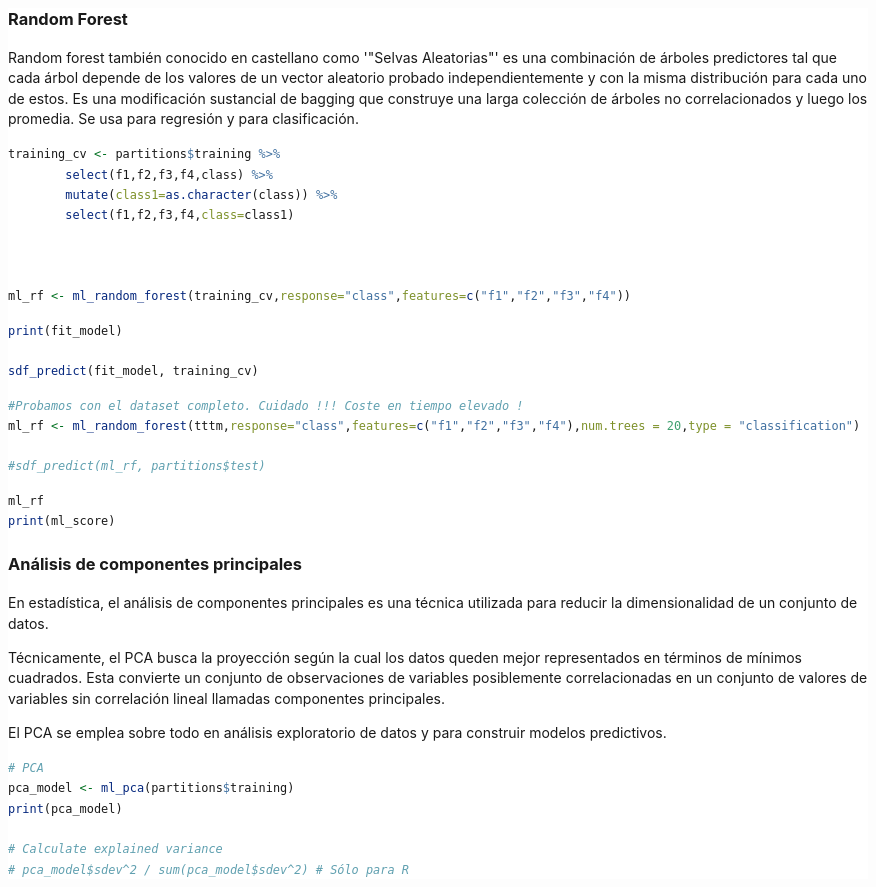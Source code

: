 ### Random Forest

Random forest también conocido en castellano como '"Selvas Aleatorias"' es una combinación de árboles predictores tal que cada árbol depende de los valores de un vector aleatorio probado independientemente y con la misma distribución para cada uno de estos. Es una modificación sustancial de bagging que construye una larga colección de árboles no correlacionados y luego los promedia. Se usa para regresión y para clasificación.



```R
training_cv <- partitions$training %>% 
        select(f1,f2,f3,f4,class) %>%
        mutate(class1=as.character(class)) %>%
        select(f1,f2,f3,f4,class=class1)



ml_rf <- ml_random_forest(training_cv,response="class",features=c("f1","f2","f3","f4"))
```


```R
print(fit_model)

sdf_predict(fit_model, training_cv)
```


```R
#Probamos con el dataset completo. Cuidado !!! Coste en tiempo elevado !
ml_rf <- ml_random_forest(tttm,response="class",features=c("f1","f2","f3","f4"),num.trees = 20,type = "classification")

#sdf_predict(ml_rf, partitions$test)
```


```R
ml_rf
print(ml_score)
```

### Análisis de componentes principales

En estadística, el análisis de componentes principales es una técnica utilizada para reducir la dimensionalidad de un conjunto de datos.

Técnicamente, el PCA busca la proyección según la cual los datos queden mejor representados en términos de mínimos cuadrados. Esta convierte un conjunto de observaciones de variables posiblemente correlacionadas en un conjunto de valores de variables sin correlación lineal llamadas componentes principales.

El PCA se emplea sobre todo en análisis exploratorio de datos y para construir modelos predictivos.


```R
# PCA
pca_model <- ml_pca(partitions$training)
print(pca_model)

# Calculate explained variance
# pca_model$sdev^2 / sum(pca_model$sdev^2) # Sólo para R

```
